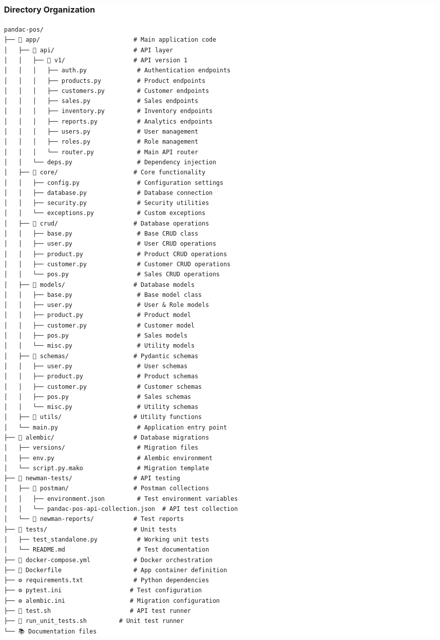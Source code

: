 ### Directory Organization
```
pandac-pos/
├── 📁 app/                          # Main application code
│   ├── 📁 api/                      # API layer
│   │   ├── 📁 v1/                   # API version 1
│   │   │   ├── auth.py              # Authentication endpoints
│   │   │   ├── products.py          # Product endpoints
│   │   │   ├── customers.py         # Customer endpoints
│   │   │   ├── sales.py             # Sales endpoints
│   │   │   ├── inventory.py         # Inventory endpoints
│   │   │   ├── reports.py           # Analytics endpoints
│   │   │   ├── users.py             # User management
│   │   │   ├── roles.py             # Role management
│   │   │   └── router.py            # Main API router
│   │   └── deps.py                  # Dependency injection
│   ├── 📁 core/                     # Core functionality
│   │   ├── config.py                # Configuration settings
│   │   ├── database.py              # Database connection
│   │   ├── security.py              # Security utilities
│   │   └── exceptions.py            # Custom exceptions
│   ├── 📁 crud/                     # Database operations
│   │   ├── base.py                  # Base CRUD class
│   │   ├── user.py                  # User CRUD operations
│   │   ├── product.py               # Product CRUD operations
│   │   ├── customer.py              # Customer CRUD operations
│   │   └── pos.py                   # Sales CRUD operations
│   ├── 📁 models/                   # Database models
│   │   ├── base.py                  # Base model class
│   │   ├── user.py                  # User & Role models
│   │   ├── product.py               # Product model
│   │   ├── customer.py              # Customer model
│   │   ├── pos.py                   # Sales models
│   │   └── misc.py                  # Utility models
│   ├── 📁 schemas/                  # Pydantic schemas
│   │   ├── user.py                  # User schemas
│   │   ├── product.py               # Product schemas
│   │   ├── customer.py              # Customer schemas
│   │   ├── pos.py                   # Sales schemas
│   │   └── misc.py                  # Utility schemas
│   ├── 📁 utils/                    # Utility functions
│   └── main.py                      # Application entry point
├── 📁 alembic/                      # Database migrations
│   ├── versions/                    # Migration files
│   ├── env.py                       # Alembic environment
│   └── script.py.mako               # Migration template
├── 📁 newman-tests/                 # API testing
│   ├── 📁 postman/                  # Postman collections
│   │   ├── environment.json         # Test environment variables
│   │   └── pandac-pos-api-collection.json  # API test collection
│   └── 📁 newman-reports/           # Test reports
├── 📁 tests/                        # Unit tests
│   ├── test_standalone.py           # Working unit tests
│   └── README.md                    # Test documentation
├── 🐳 docker-compose.yml            # Docker orchestration
├── 🐳 Dockerfile                    # App container definition
├── ⚙️ requirements.txt              # Python dependencies
├── ⚙️ pytest.ini                   # Test configuration
├── ⚙️ alembic.ini                  # Migration configuration
├── 🔧 test.sh                      # API test runner
├── 🔧 run_unit_tests.sh         # Unit test runner
└── 📚 Documentation files
```
